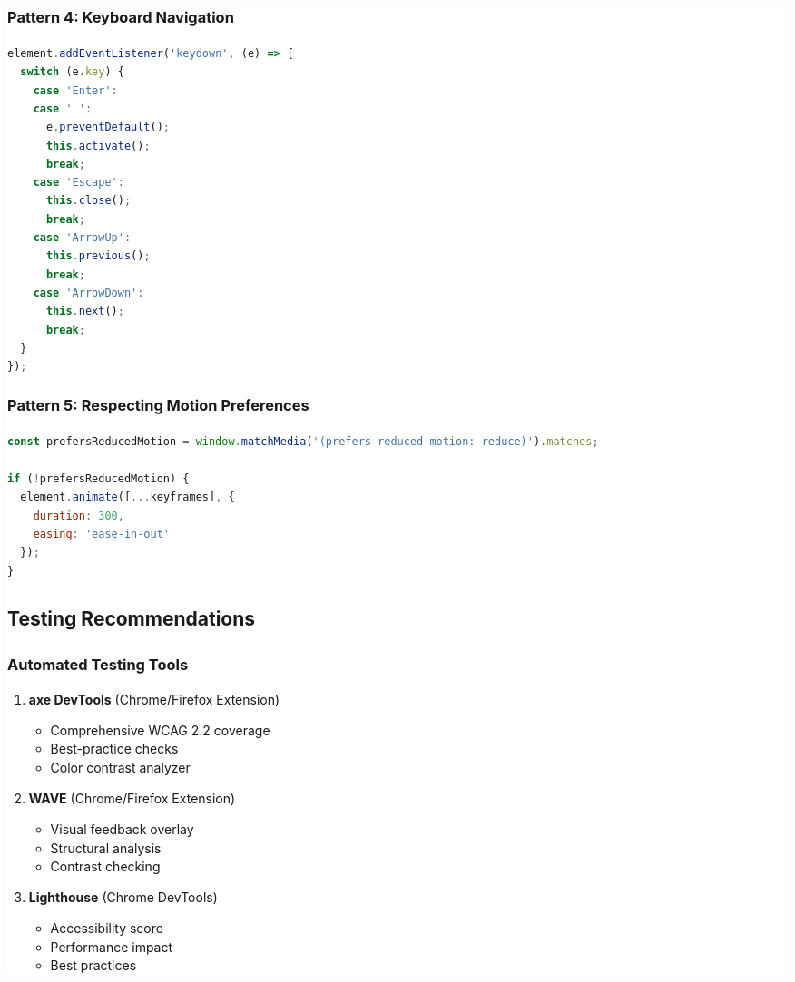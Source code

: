 ### Pattern 4: Keyboard Navigation

```javascript
element.addEventListener('keydown', (e) => {
  switch (e.key) {
    case 'Enter':
    case ' ':
      e.preventDefault();
      this.activate();
      break;
    case 'Escape':
      this.close();
      break;
    case 'ArrowUp':
      this.previous();
      break;
    case 'ArrowDown':
      this.next();
      break;
  }
});
```

### Pattern 5: Respecting Motion Preferences

```javascript
const prefersReducedMotion = window.matchMedia('(prefers-reduced-motion: reduce)').matches;

if (!prefersReducedMotion) {
  element.animate([...keyframes], {
    duration: 300,
    easing: 'ease-in-out'
  });
}
```

## Testing Recommendations

### Automated Testing Tools

1. **axe DevTools** (Chrome/Firefox Extension)
   - Comprehensive WCAG 2.2 coverage
   - Best-practice checks
   - Color contrast analyzer

2. **WAVE** (Chrome/Firefox Extension)
   - Visual feedback overlay
   - Structural analysis
   - Contrast checking

3. **Lighthouse** (Chrome DevTools)
   - Accessibility score
   - Performance impact
   - Best practices
